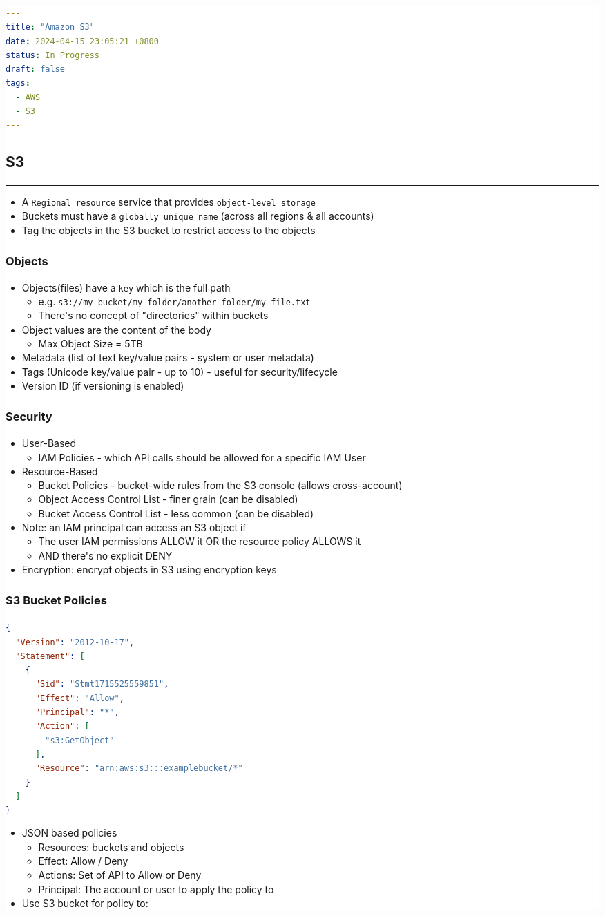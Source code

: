 ```yaml
---
title: "Amazon S3"
date: 2024-04-15 23:05:21 +0800
status: In Progress
draft: false
tags:
  - AWS
  - S3
---
```

## S3
---
- A `Regional resource` service that provides `object-level storage`
- Buckets must have a `globally unique name` (across all regions & all accounts)
- Tag the objects in the S3 bucket to restrict access to the objects

### Objects
- Objects(files) have a `key` which is the full path
	- e.g. `s3://my-bucket/my_folder/another_folder/my_file.txt`
	- There's no concept of "directories" within buckets
- Object values are the content of the body
	- Max Object Size = 5TB
- Metadata (list of text key/value pairs - system or user metadata)
- Tags (Unicode key/value pair - up to 10) - useful for security/lifecycle
- Version ID (if versioning is enabled)

### Security
- User-Based
	- IAM Policies - which API calls should be allowed for a specific IAM User
- Resource-Based
	- Bucket Policies - bucket-wide rules from the S3 console (allows cross-account)
	- Object Access Control List - finer grain (can be disabled)
	- Bucket Access Control List - less common (can be disabled)
- Note: an IAM principal can access an S3 object if
	- The user IAM permissions ALLOW it OR the resource policy ALLOWS it
	- AND there's no explicit DENY
- Encryption: encrypt objects in S3 using encryption keys

### S3 Bucket Policies
```json
{
  "Version": "2012-10-17",
  "Statement": [
    {
      "Sid": "Stmt1715525559851",
      "Effect": "Allow",
      "Principal": "*",
      "Action": [
        "s3:GetObject"
      ],
      "Resource": "arn:aws:s3:::examplebucket/*"
    }
  ]
}
```
- JSON based policies
	- Resources: buckets and objects
	- Effect: Allow / Deny
	- Actions: Set of API to Allow or Deny
	- Principal: The account or user to apply the policy to
- Use S3 bucket for policy to: